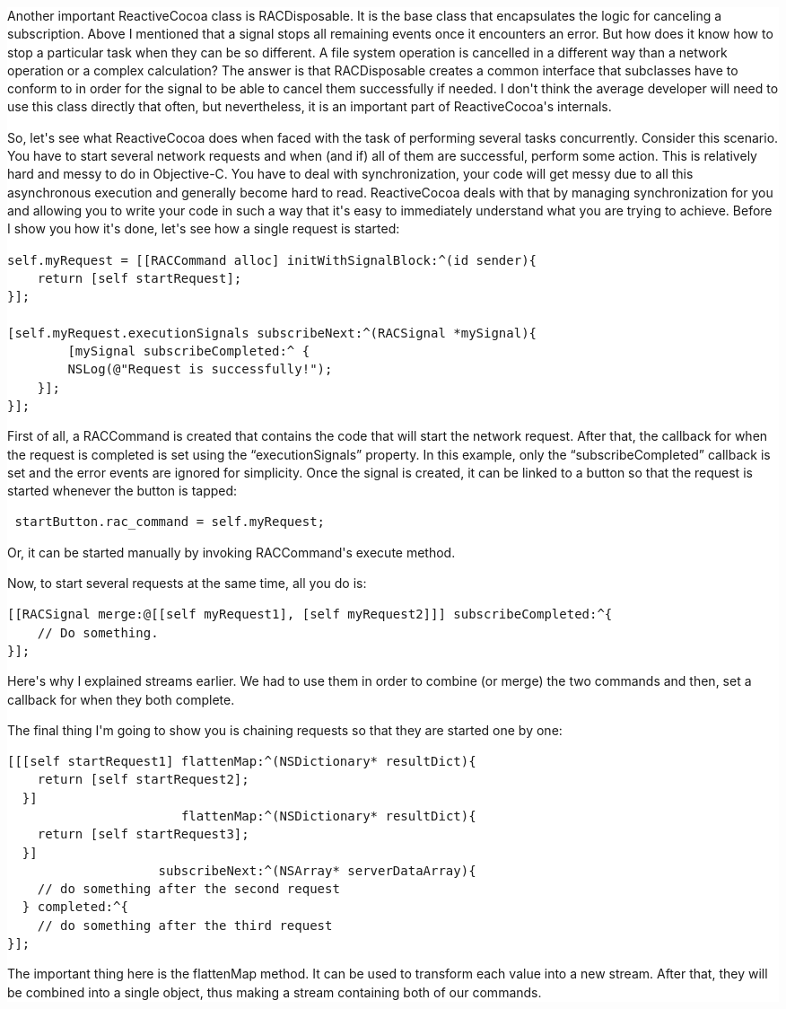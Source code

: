 Another important ReactiveCocoa class is RACDisposable. It is the base class that encapsulates the logic for canceling a subscription. Above I mentioned that a signal stops all remaining events once it encounters an error. But how does it know how to stop a particular task when they can be so different. A file system operation is cancelled in a different way than a network operation or a complex calculation? The answer is that RACDisposable creates a common interface that subclasses have to conform to in order for the signal to be able to cancel them successfully if needed. I don't think the average developer will need to use this class directly that often, but nevertheless, it is an important part of ReactiveCocoa's internals.

So, let's see what ReactiveCocoa does when faced with the task of performing several tasks concurrently. Consider this scenario. You have to start several network requests and when (and if) all of them are successful, perform some action. This is relatively hard and messy to do in Objective-C. You have to deal with synchronization, your code will get messy due to all this asynchronous execution and generally become hard to read. ReactiveCocoa deals with that by managing synchronization for you and allowing you to write your code in such a way that it's easy to immediately understand what you are trying to achieve. Before I show you how it's done, let's see how a single request is started:
<pre class="brush:objc">self.myRequest = [[RACCommand alloc] initWithSignalBlock:^(id sender){
    return [self startRequest];
}];

[self.myRequest.executionSignals subscribeNext:^(RACSignal *mySignal){
        [mySignal subscribeCompleted:^ {
        NSLog(@"Request is successfully!");
    }];
}];</pre>
First of all, a RACCommand is created that contains the code that will start the network request. After that, the callback for when the request is completed is set using the “executionSignals” property. In this example, only the “subscribeCompleted” callback is set and the error events are ignored for simplicity. Once the signal is created, it can be linked to a button so that the request is started whenever the button is tapped:
<pre class="brush:objc"> startButton.rac_command = self.myRequest;</pre>
Or, it can be started manually by invoking RACCommand's execute method.

Now, to start several requests at the same time, all you do is:
<pre class="brush:objc">[[RACSignal merge:@[[self myRequest1], [self myRequest2]]] subscribeCompleted:^{
    // Do something.
}];</pre>
Here's why I explained streams earlier. We had to use them in order to combine (or merge) the two commands and then, set a callback for when they both complete.

The final thing I'm going to show you is chaining requests so that they are started one by one:
<pre class="brush:objc">[[[self startRequest1] flattenMap:^(NSDictionary* resultDict){
    return [self startRequest2];
  }]
                       flattenMap:^(NSDictionary* resultDict){
    return [self startRequest3];
  }]
                    subscribeNext:^(NSArray* serverDataArray){
    // do something after the second request
  } completed:^{
    // do something after the third request
}];</pre>
The important thing here is the flattenMap method. It can be used to transform each value into a new stream. After that, they will be combined into a single object, thus making a stream containing both of our commands.
